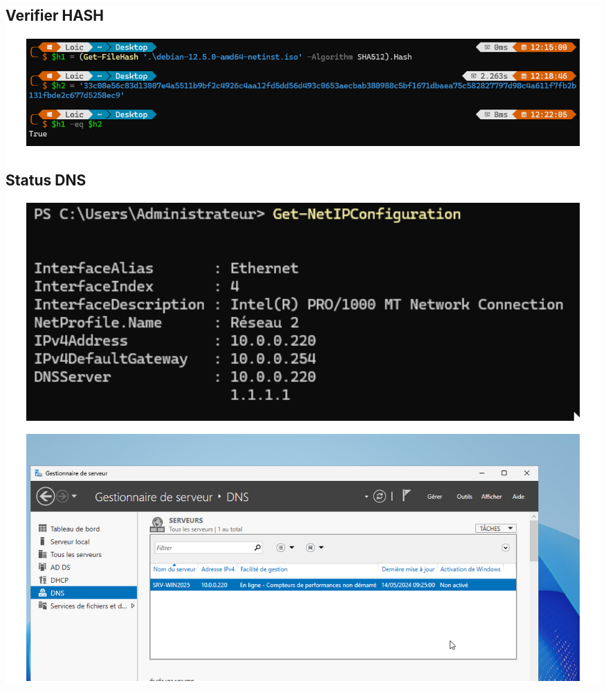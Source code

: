 ## Verifier HASH

<p align="center">
    <img src="./HASH.png" alt="PartageRO" style="width: 800px;" />
</p>

## Status DNS

<p align="center">
    <img src="./DNS STATUS.png" alt="PartageRO" style="width: 800px;" />
</p>

<p align="center">
    <img src="DNS STATUS SRV.png" alt="PartageRO" style="width: 800px;" />
</p>
